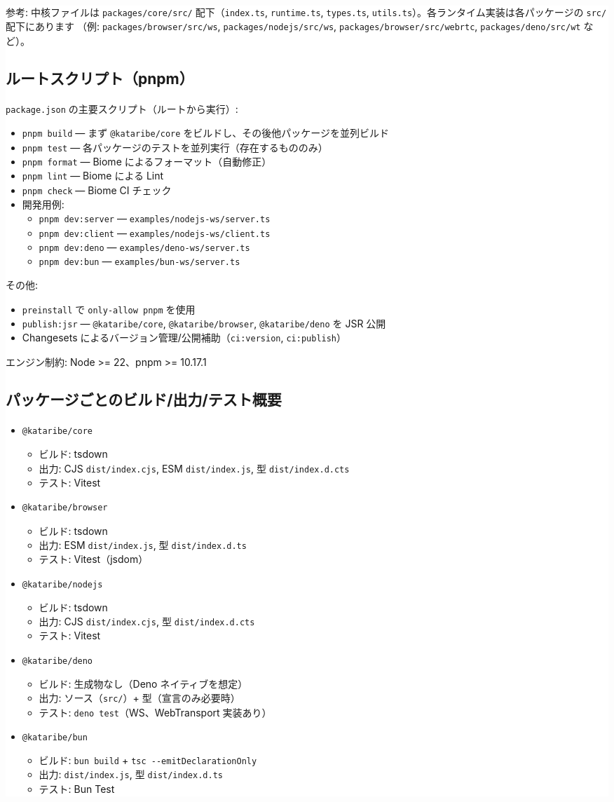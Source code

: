 参考: 中核ファイルは `packages/core/src/` 配下（`index.ts`, `runtime.ts`,
`types.ts`, `utils.ts`）。各ランタイム実装は各パッケージの `src/` 配下にあります
（例: `packages/browser/src/ws`, `packages/nodejs/src/ws`,
`packages/browser/src/webrtc`, `packages/deno/src/wt` など）。

## ルートスクリプト（pnpm）

`package.json` の主要スクリプト（ルートから実行）:

- `pnpm build` — まず `@kataribe/core`
  をビルドし、その後他パッケージを並列ビルド
- `pnpm test` — 各パッケージのテストを並列実行（存在するもののみ）
- `pnpm format` — Biome によるフォーマット（自動修正）
- `pnpm lint` — Biome による Lint
- `pnpm check` — Biome CI チェック
- 開発用例:
  - `pnpm dev:server` — `examples/nodejs-ws/server.ts`
  - `pnpm dev:client` — `examples/nodejs-ws/client.ts`
  - `pnpm dev:deno` — `examples/deno-ws/server.ts`
  - `pnpm dev:bun` — `examples/bun-ws/server.ts`

その他:

- `preinstall` で `only-allow pnpm` を使用
- `publish:jsr` — `@kataribe/core`, `@kataribe/browser`, `@kataribe/deno` を JSR
  公開
- Changesets によるバージョン管理/公開補助（`ci:version`, `ci:publish`）

エンジン制約: Node >= 22、pnpm >= 10.17.1

## パッケージごとのビルド/出力/テスト概要

- `@kataribe/core`
  - ビルド: tsdown
  - 出力: CJS `dist/index.cjs`, ESM `dist/index.js`, 型 `dist/index.d.cts`
  - テスト: Vitest

- `@kataribe/browser`
  - ビルド: tsdown
  - 出力: ESM `dist/index.js`, 型 `dist/index.d.ts`
  - テスト: Vitest（jsdom）

- `@kataribe/nodejs`
  - ビルド: tsdown
  - 出力: CJS `dist/index.cjs`, 型 `dist/index.d.cts`
  - テスト: Vitest

- `@kataribe/deno`
  - ビルド: 生成物なし（Deno ネイティブを想定）
  - 出力: ソース（`src/`）+ 型（宣言のみ必要時）
  - テスト: `deno test`（WS、WebTransport 実装あり）

- `@kataribe/bun`
  - ビルド: `bun build` + `tsc --emitDeclarationOnly`
  - 出力: `dist/index.js`, 型 `dist/index.d.ts`
  - テスト: Bun Test
